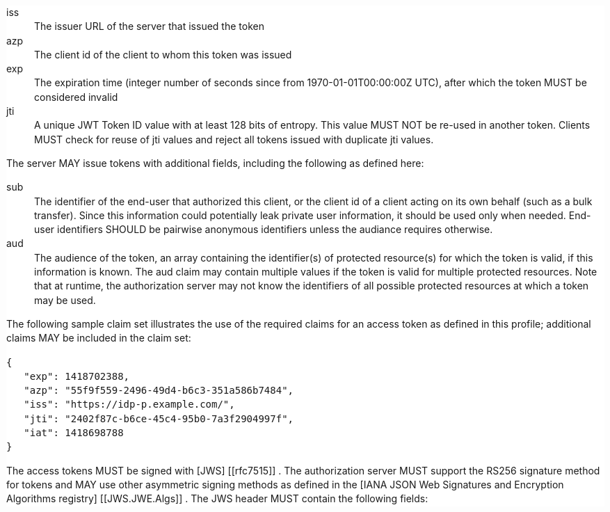 <dl>

<dt>iss</dt>

<dd style="margin-left: 8">The issuer URL of the server that issued the token</dd>

<dt>azp</dt>

<dd style="margin-left: 8">The client id of the client to whom this token was issued</dd>

<dt>exp</dt>

<dd style="margin-left: 8">The expiration time (integer number of seconds since from 1970-01-01T00:00:00Z UTC), after which the token MUST be considered invalid</dd>

<dt>jti</dt>

<dd style="margin-left: 8">A unique JWT Token ID value with at least 128 bits of entropy. This value MUST NOT be re-used in another token. Clients MUST check for reuse of jti values and reject all tokens issued with duplicate jti values.</dd>

</dl>

The server MAY issue tokens with additional fields, including the following as defined here:

<dl>

<dt>sub</dt>

<dd style="margin-left: 8">The identifier of the end-user that authorized this client, or the client id of a client acting on its own behalf (such as a bulk transfer). Since this information could potentially leak private user information, it should be used only when needed. End-user identifiers SHOULD be pairwise anonymous identifiers unless the audiance requires otherwise.</dd>

<dt>aud</dt>

<dd style="margin-left: 8">The audience of the token, an array containing the identifier(s) of protected resource(s) for which the token is valid, if this information is known. The aud claim may contain multiple values if the token is valid for multiple protected resources. Note that at runtime, the authorization server may not know the identifiers of all possible protected resources at which a token may be used.</dd>

</dl>

The following sample claim set illustrates the use of the required claims for an access token as defined in this profile; additional claims MAY be included in the claim set:

<pre>{
   "exp": 1418702388,
   "azp": "55f9f559-2496-49d4-b6c3-351a586b7484",
   "iss": "https://idp-p.example.com/",
   "jti": "2402f87c-b6ce-45c4-95b0-7a3f2904997f",
   "iat": 1418698788
}
</pre>

The access tokens MUST be signed with [JWS] [[rfc7515]] . The authorization server MUST support the RS256 signature method for tokens and MAY use other asymmetric signing methods as defined in the [IANA JSON Web Signatures and Encryption Algorithms registry] [[JWS.JWE.Algs]] . The JWS header MUST contain the following fields:
